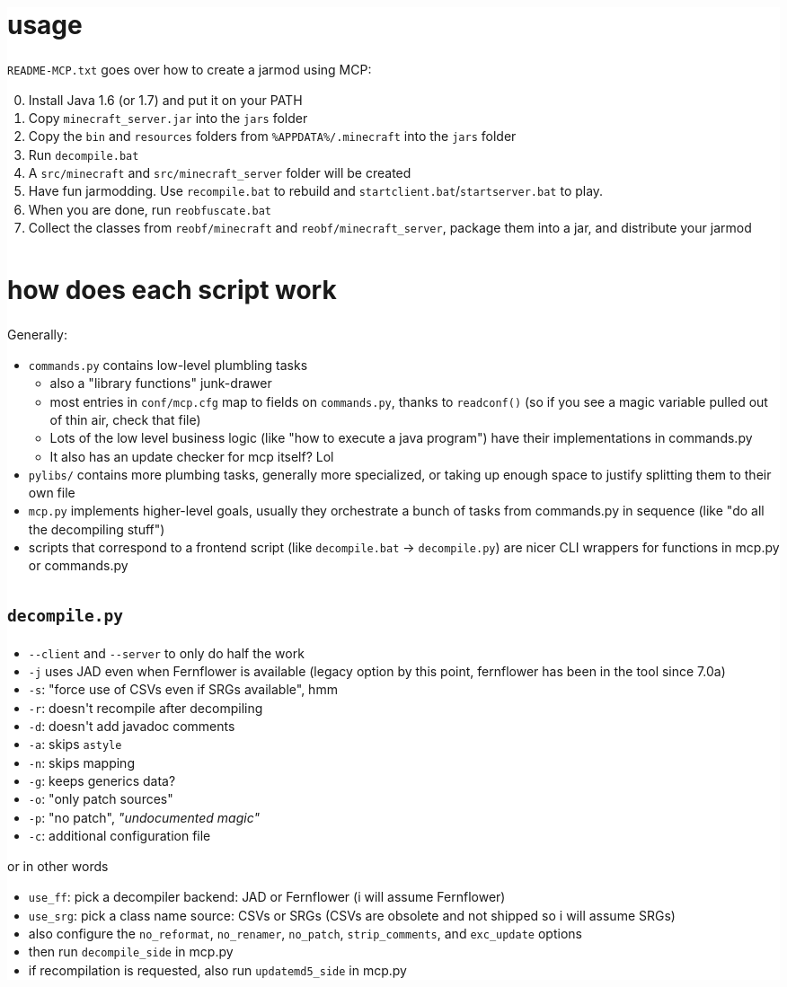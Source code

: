 # usage

`README-MCP.txt` goes over how to create a jarmod using MCP:

0. Install Java 1.6 (or 1.7) and put it on your PATH
1. Copy `minecraft_server.jar` into the `jars` folder
2. Copy the `bin` and `resources` folders from `%APPDATA%/.minecraft` into the `jars` folder
3. Run `decompile.bat`
4. A `src/minecraft` and `src/minecraft_server` folder will be created
5. Have fun jarmodding. Use `recompile.bat` to rebuild and `startclient.bat`/`startserver.bat` to play.
6. When you are done, run `reobfuscate.bat`
7. Collect the classes from `reobf/minecraft` and `reobf/minecraft_server`, package them into a jar, and distribute your jarmod

# how does each script work

Generally:

* `commands.py` contains low-level plumbling tasks
  * also a "library functions" junk-drawer
  * most entries in `conf/mcp.cfg` map to fields on `commands.py`, thanks to `readconf()` (so if you see a magic variable pulled out of thin air, check that file)
  * Lots of the low level business logic (like "how to execute a java program") have their implementations in commands.py
  * It also has an update checker for mcp itself? Lol
* `pylibs/` contains more plumbing tasks, generally more specialized, or taking up enough space to justify splitting them to their own file
* `mcp.py` implements higher-level goals, usually they orchestrate a bunch of tasks from commands.py in sequence (like "do all the decompiling stuff")
* scripts that correspond to a frontend script (like `decompile.bat` -> `decompile.py`) are nicer CLI wrappers for functions in mcp.py or commands.py

## `decompile.py`

* `--client` and `--server` to only do half the work
* `-j` uses JAD even when Fernflower is available (legacy option by this point, fernflower has been in the tool since 7.0a)
* `-s`: "force use of CSVs even if SRGs available", hmm
* `-r`: doesn't recompile after decompiling
* `-d`: doesn't add javadoc comments
* `-a`: skips `astyle`
* `-n`: skips mapping
* `-g`: keeps generics data?
* `-o`: "only patch sources"
* `-p`: "no patch", *"undocumented magic"*
* `-c`: additional configuration file

or in other words

* `use_ff`: pick a decompiler backend: JAD or Fernflower (i will assume Fernflower)
* `use_srg`: pick a class name source: CSVs or SRGs (CSVs are obsolete and not shipped so i will assume SRGs)
* also configure the `no_reformat`, `no_renamer`, `no_patch`, `strip_comments`, and `exc_update` options
* then run `decompile_side` in mcp.py
* if recompilation is requested, also run `updatemd5_side` in mcp.py
